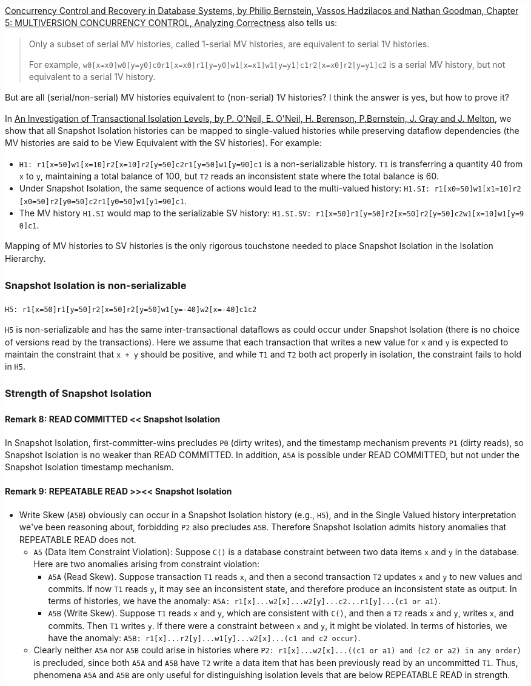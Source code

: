[Concurrency Control and Recovery in Database Systems, by Philip Bernstein, Vassos Hadzilacos and Nathan Goodman, Chapter 5: MULTIVERSION CONCURRENCY CONTROL, Analyzing Correctness](https://www.amazon.com/Concurrency-Control-Recovery-Database-Systems/dp/0201107155) also tells us:

> Only a subset of serial MV histories, called 1-serial MV histories, are equivalent to serial 1V histories.
>
> For example, `w0[x=x0]w0[y=y0]c0r1[x=x0]r1[y=y0]w1[x=x1]w1[y=y1]c1r2[x=x0]r2[y=y1]c2` is a serial MV history, but not equivalent to a serial 1V history.

But are all (serial/non-serial) MV histories equivalent to (non-serial) 1V histories? I think the answer is yes, but how to prove it?

In [An Investigation of Transactional Isolation Levels, by P. O'Neil, E. O'Neil, H. Berenson, P.Bernstein, J. Gray and J. Melton](), we show that all Snapshot Isolation histories can be mapped to single-valued histories while preserving dataflow dependencies (the MV histories are said to be View Equivalent with the SV histories). For example:

+ `H1: r1[x=50]w1[x=10]r2[x=10]r2[y=50]c2r1[y=50]w1[y=90]c1` is a non-serializable history. `T1` is transferring a quantity 40 from `x` to `y`, maintaining a total balance of 100, but `T2` reads an inconsistent state where the total balance is 60.
+ Under Snapshot Isolation, the same sequence of actions would lead to the multi-valued history: `H1.SI: r1[x0=50]w1[x1=10]r2[x0=50]r2[y0=50]c2r1[y0=50]w1[y1=90]c1`.
+ The MV history `H1.SI` would map to the serializable SV history: `H1.SI.SV: r1[x=50]r1[y=50]r2[x=50]r2[y=50]c2w1[x=10]w1[y=90]c1`.

Mapping of MV histories to SV histories is the only rigorous touchstone needed to place Snapshot Isolation in the Isolation Hierarchy.

### Snapshot Isolation is non-serializable

`H5: r1[x=50]r1[y=50]r2[x=50]r2[y=50]w1[y=-40]w2[x=-40]c1c2`

`H5` is non-serializable and has the same inter-transactional dataflows as could occur under Snapshot Isolation (there is no choice of versions read by the transactions). Here we assume that each transaction that writes a new value for `x` and `y` is expected to maintain the constraint that `x + y` should be positive, and while `T1` and `T2` both act properly in isolation, the constraint fails to hold in `H5`.

### Strength of Snapshot Isolation

#### Remark 8: READ COMMITTED << Snapshot Isolation

In Snapshot Isolation, first-committer-wins precludes `P0` (dirty writes), and the timestamp mechanism prevents `P1` (dirty reads), so Snapshot Isolation is no weaker than READ COMMITTED. In addition, `A5A` is possible under READ COMMITTED, but not under the Snapshot Isolation timestamp mechanism.

#### Remark 9: REPEATABLE READ >><< Snapshot Isolation

+ Write Skew (`A5B`) obviously can occur in a Snapshot Isolation history (e.g., `H5`), and in the Single Valued history interpretation we've been reasoning about, forbidding `P2` also precludes `A5B`. Therefore Snapshot Isolation admits history anomalies that REPEATABLE READ does not.
  + `A5` (Data Item Constraint Violation): Suppose `C()` is a database constraint between two data items `x` and `y` in the database. Here are two anomalies arising from constraint violation:
    + `A5A` (Read Skew). Suppose transaction `T1` reads `x`, and then a second transaction `T2` updates `x` and `y` to new values and commits. If now `T1` reads `y`, it may see an inconsistent state, and therefore produce an inconsistent state as output. In terms of histories, we have the anomaly: `A5A: r1[x]...w2[x]...w2[y]...c2...r1[y]...(c1 or a1)`.
    + `A5B` (Write Skew). Suppose `T1` reads `x` and `y`, which are consistent with `C()`, and then a `T2` reads `x` and `y`, writes `x`, and commits. Then `T1` writes `y`. If there were a constraint between `x` and `y`, it might be violated. In terms of histories, we have the anomaly: `A5B: r1[x]...r2[y]...w1[y]...w2[x]...(c1 and c2 occur)`.
  + Clearly neither `A5A` nor `A5B` could arise in histories where `P2: r1[x]...w2[x]...((c1 or a1) and (c2 or a2) in any order)` is precluded, since both `A5A` and `A5B` have `T2` write a data item that has been previously read by an uncommitted `T1`. Thus, phenomena `A5A` and `A5B` are only useful for distinguishing isolation levels that are below REPEATABLE READ in strength.